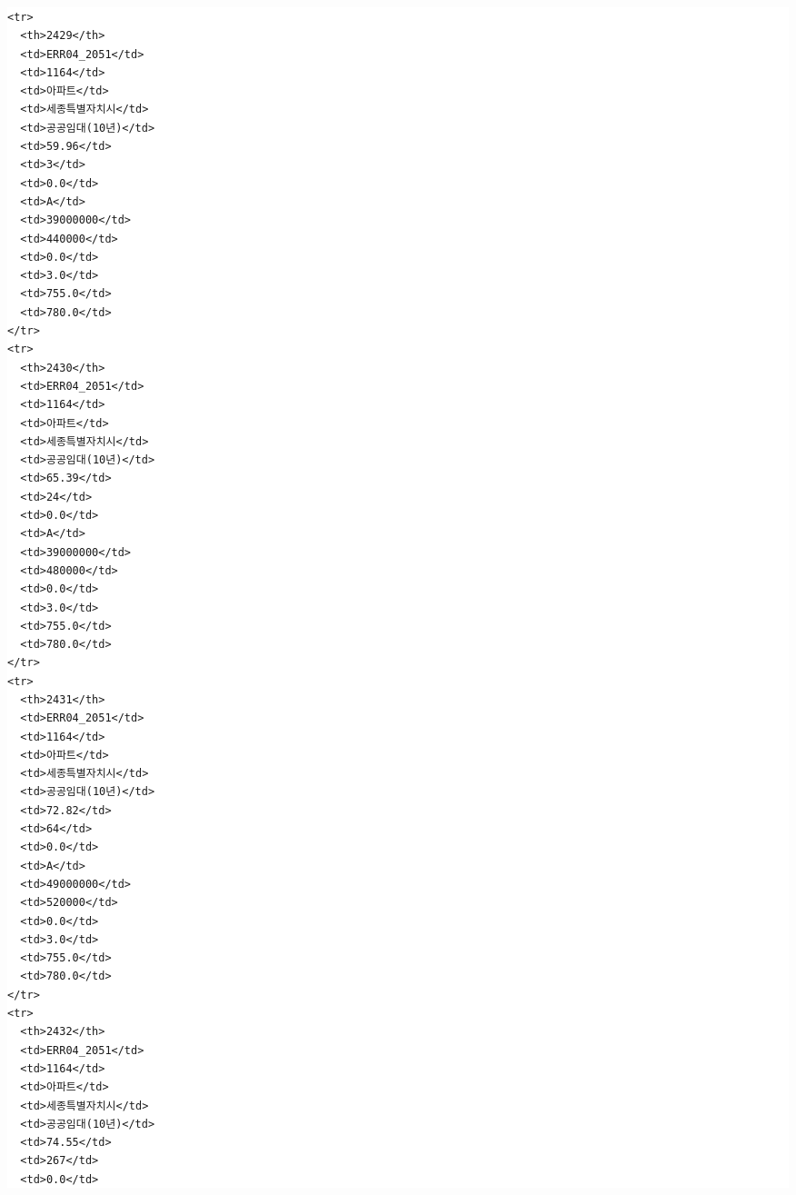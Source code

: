     <tr>
      <th>2429</th>
      <td>ERR04_2051</td>
      <td>1164</td>
      <td>아파트</td>
      <td>세종특별자치시</td>
      <td>공공임대(10년)</td>
      <td>59.96</td>
      <td>3</td>
      <td>0.0</td>
      <td>A</td>
      <td>39000000</td>
      <td>440000</td>
      <td>0.0</td>
      <td>3.0</td>
      <td>755.0</td>
      <td>780.0</td>
    </tr>
    <tr>
      <th>2430</th>
      <td>ERR04_2051</td>
      <td>1164</td>
      <td>아파트</td>
      <td>세종특별자치시</td>
      <td>공공임대(10년)</td>
      <td>65.39</td>
      <td>24</td>
      <td>0.0</td>
      <td>A</td>
      <td>39000000</td>
      <td>480000</td>
      <td>0.0</td>
      <td>3.0</td>
      <td>755.0</td>
      <td>780.0</td>
    </tr>
    <tr>
      <th>2431</th>
      <td>ERR04_2051</td>
      <td>1164</td>
      <td>아파트</td>
      <td>세종특별자치시</td>
      <td>공공임대(10년)</td>
      <td>72.82</td>
      <td>64</td>
      <td>0.0</td>
      <td>A</td>
      <td>49000000</td>
      <td>520000</td>
      <td>0.0</td>
      <td>3.0</td>
      <td>755.0</td>
      <td>780.0</td>
    </tr>
    <tr>
      <th>2432</th>
      <td>ERR04_2051</td>
      <td>1164</td>
      <td>아파트</td>
      <td>세종특별자치시</td>
      <td>공공임대(10년)</td>
      <td>74.55</td>
      <td>267</td>
      <td>0.0</td>